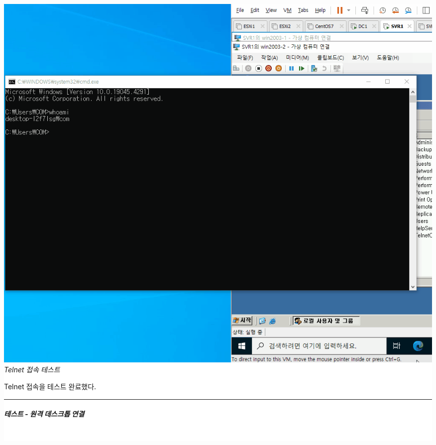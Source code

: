 ![Telnet 접속 테스트](/assets/img/2024-04-22/74.gif)
_Telnet 접속 테스트_

Telnet 접속을 테스트 완료했다.

---

##### 테스트 - 원격 데스크톱 연결

<br>
